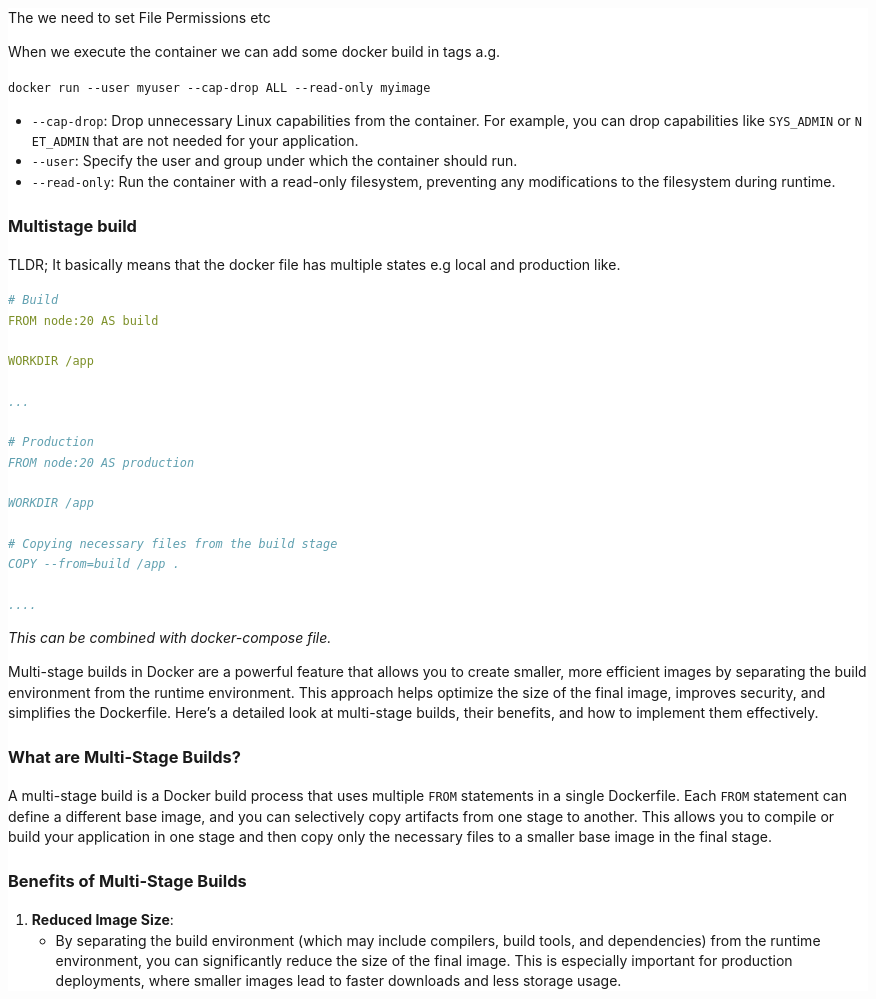 The we need to set File Permissions etc

When we execute the container we can add some docker build in tags a.g. 

`docker run --user myuser --cap-drop ALL --read-only myimage`

- `--cap-drop`: Drop unnecessary Linux capabilities from the container. For example, you can drop capabilities like `SYS_ADMIN` or `NET_ADMIN` that are not needed for your application.
- `--user`: Specify the user and group under which the container should run.
- `--read-only`: Run the container with a read-only filesystem, preventing any modifications to the filesystem during runtime.

### Multistage build

TLDR;
It basically means that the docker file has multiple states e.g local and production like.

```yml
# Build
FROM node:20 AS build

WORKDIR /app

...

# Production
FROM node:20 AS production

WORKDIR /app

# Copying necessary files from the build stage
COPY --from=build /app .

....
```

*This can be combined with docker-compose file.*

Multi-stage builds in Docker are a powerful feature that allows you to create smaller, more efficient images by separating the build environment from the runtime environment. This approach helps optimize the size of the final image, improves security, and simplifies the Dockerfile. Here’s a detailed look at multi-stage builds, their benefits, and how to implement them effectively.

### What are Multi-Stage Builds?

A multi-stage build is a Docker build process that uses multiple `FROM` statements in a single Dockerfile. Each `FROM` statement can define a different base image, and you can selectively copy artifacts from one stage to another. This allows you to compile or build your application in one stage and then copy only the necessary files to a smaller base image in the final stage.

### Benefits of Multi-Stage Builds

1. **Reduced Image Size**:
   - By separating the build environment (which may include compilers, build tools, and dependencies) from the runtime environment, you can significantly reduce the size of the final image. This is especially important for production deployments, where smaller images lead to faster downloads and less storage usage.

